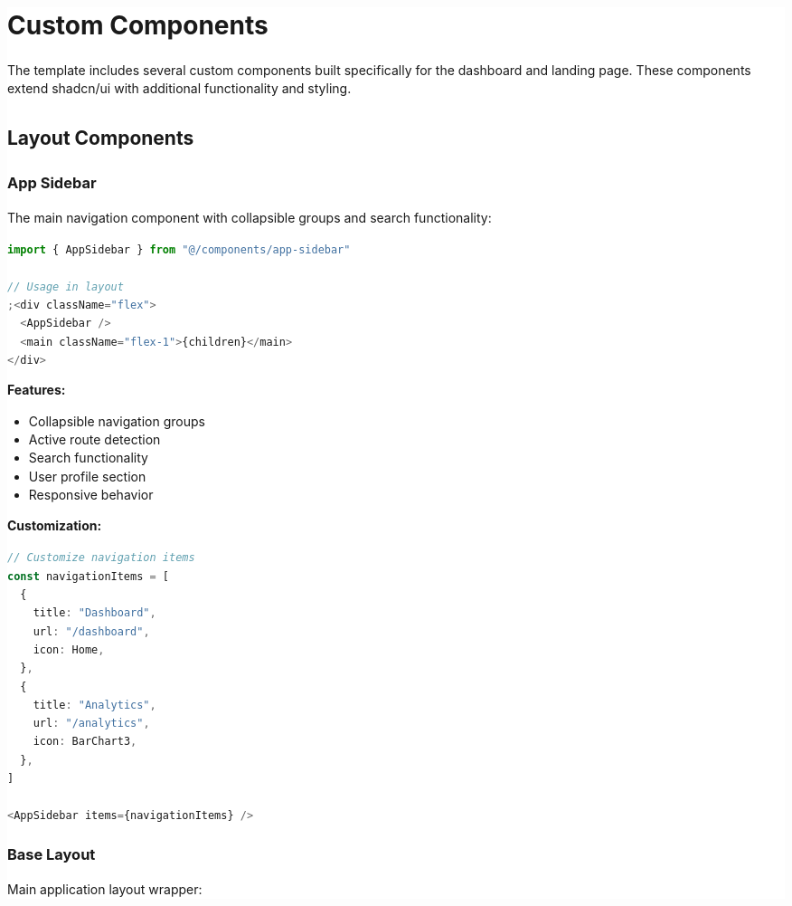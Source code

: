 # Custom Components

The template includes several custom components built specifically for the dashboard and landing page. These components extend shadcn/ui with additional functionality and styling.

## Layout Components

### App Sidebar

The main navigation component with collapsible groups and search functionality:

```typescript
import { AppSidebar } from "@/components/app-sidebar"

// Usage in layout
;<div className="flex">
  <AppSidebar />
  <main className="flex-1">{children}</main>
</div>
```

**Features:**

- Collapsible navigation groups
- Active route detection
- Search functionality
- User profile section
- Responsive behavior

**Customization:**

```typescript
// Customize navigation items
const navigationItems = [
  {
    title: "Dashboard",
    url: "/dashboard",
    icon: Home,
  },
  {
    title: "Analytics",
    url: "/analytics",
    icon: BarChart3,
  },
]

<AppSidebar items={navigationItems} />
```

### Base Layout

Main application layout wrapper:
